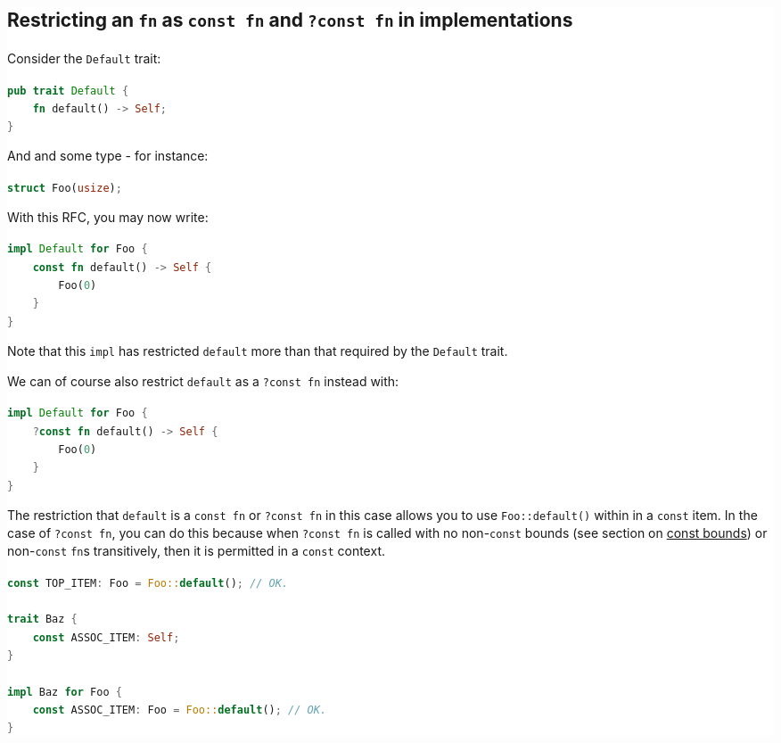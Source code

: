 ## Restricting an `fn` as `const fn` and `?const fn` in implementations

Consider the `Default` trait:

```rust
pub trait Default {
    fn default() -> Self;
}
```

And and some type - for instance:

```rust
struct Foo(usize);
```

With this RFC, you may now write:

```rust
impl Default for Foo {
    const fn default() -> Self {
        Foo(0)
    }
}
```

Note that this `impl` has restricted `default` more than that required by the
`Default` trait.

We can of course also restrict `default` as a `?const fn` instead with:

```rust
impl Default for Foo {
    ?const fn default() -> Self {
        Foo(0)
    }
}
```

The restriction that `default` is a `const fn` or `?const fn` in this case allows
you to use `Foo::default()` within in a `const` item. In the case of `?const fn`,
you can do this because when `?const fn` is called with no non-`const` bounds
(see section on [const bounds][const-bounds]) or non-`const` `fn`s transitively,
then it is permitted in a `const` context.

```rust
const TOP_ITEM: Foo = Foo::default(); // OK.

trait Baz {
    const ASSOC_ITEM: Self;
}

impl Baz for Foo {
    const ASSOC_ITEM: Foo = Foo::default(); // OK.
}
```


[summary]: #summary
[motivation]: #motivation
[guide-level-explanation]: #guide-level-explanation
[RFC 911]: https://github.com/rust-lang/rfcs/pull/911
[CTFE]: https://en.wikipedia.org/wiki/Compile_time_function_execution
[HOF]: https://en.wikipedia.org/wiki/Higher-order_function
[Robustness principle]: https://en.wikipedia.org/wiki/Robustness_principle
[RFC 1210]: https://github.com/rust-lang/rfcs/pull/1210
[inherent `impl`]: https://doc.rust-lang.org/reference/items/implementations.html#inherent-implementations
[const-bounds]: #bounds-T-const-Trait-and-T-?const-Trait
[reference-level-explanation]: #reference-level-explanation
[drawbacks]: #drawbacks
[alternatives]: #alternatives
[prior-art]: #prior-art
[possible-future-work]: #possible-future-work
[unresolved]: #unresolved-questions